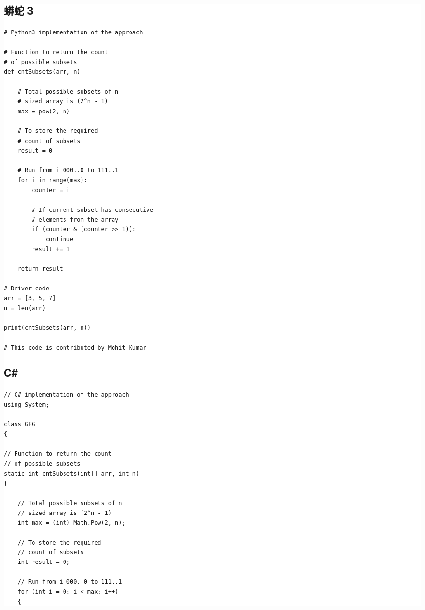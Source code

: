 ## 蟒蛇 3

```
# Python3 implementation of the approach

# Function to return the count
# of possible subsets
def cntSubsets(arr, n):

    # Total possible subsets of n
    # sized array is (2^n - 1)
    max = pow(2, n)

    # To store the required
    # count of subsets
    result = 0

    # Run from i 000..0 to 111..1
    for i in range(max):
        counter = i

        # If current subset has consecutive
        # elements from the array
        if (counter & (counter >> 1)):
            continue
        result += 1

    return result

# Driver code
arr = [3, 5, 7]
n = len(arr)

print(cntSubsets(arr, n))

# This code is contributed by Mohit Kumar
```

## C#

```
// C# implementation of the approach
using System;

class GFG
{

// Function to return the count
// of possible subsets
static int cntSubsets(int[] arr, int n)
{

    // Total possible subsets of n
    // sized array is (2^n - 1)
    int max = (int) Math.Pow(2, n);

    // To store the required
    // count of subsets
    int result = 0;

    // Run from i 000..0 to 111..1
    for (int i = 0; i < max; i++)
    {
```